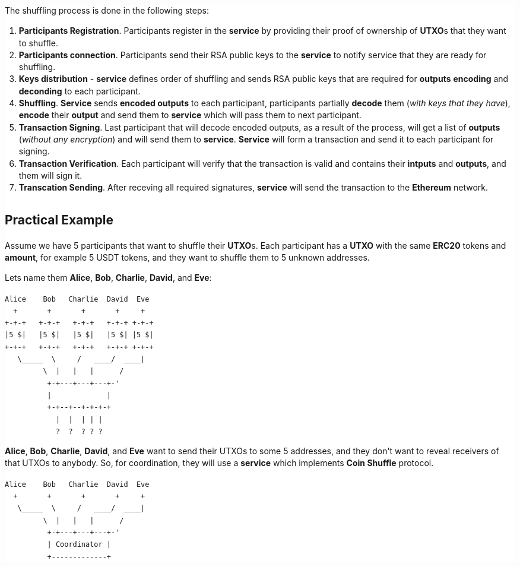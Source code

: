 The shuffling process is done in the following steps:

1. **Participants Registration**. Participants register in the **service** by providing
    their proof of ownership of **UTXO**s that they want to shuffle.
2. **Participants connection**. Participants send their RSA public keys to the
   **service** to notify service that they are ready for shuffling.
3. **Keys distribution** - **service** defines order of shuffling and sends RSA
   public keys that are required for **outputs** **encoding** and **deconding**
   to each participant.
4. **Shuffling**. **Service** sends **encoded outputs** to each participant,
   participants partially **decode** them (_with keys that they have_),
   **encode** their **output** and send them to **service** which will
   pass them to next participant.
5. **Transaction Signing**. Last participant that will decode encoded outputs,
   as a result of the process, will get a list of **outputs** (_without any encryption_)
   and will send them to **service**. **Service** will form a transaction and 
   send it to each participant for signing.
6. **Transaction Verification**. Each participant will verify that the transaction
   is valid and contains their **intputs** and **outputs**, and them will sign it.
7. **Transcation Sending**. After receving all required signatures, **service**
   will send the transaction to the **Ethereum** network.

## Practical Example

Assume we have 5 participants that want to shuffle their **UTXO**s. Each
participant has a **UTXO** with the same **ERC20** tokens and **amount**, for
example 5 USDT tokens, and they want to shuffle them to 5 unknown addresses.

Lets name them **Alice**, **Bob**, **Charlie**, **David**, and **Eve**:

```goat
Alice    Bob   Charlie  David  Eve
  +       +       +       +     +
+-+-+   +-+-+   +-+-+   +-+-+ +-+-+
|5 $|   |5 $|   |5 $|   |5 $| |5 $|
+-+-+   +-+-+   +-+-+   +-+-+ +-+-+
   \_____  \     /   ____/  ____|
         \  |   |   |      /
          +-+---+---+---+-'
          |             |
          +-+--+--+-+-+-+
            |  |  | | |
            ?  ?  ? ? ?
```

**Alice**, **Bob**, **Charlie**, **David**, and **Eve** want to send their
UTXOs to some 5 addresses, and they don't want to reveal receivers of that UTXOs
to anybody. So, for coordination, they will use a **service** which implements
**Coin Shuffle** protocol.

```goat
Alice    Bob   Charlie  David  Eve
  +       +       +       +     +
   \_____  \     /   ____/  ____|
         \  |   |   |      /
          +-+---+---+---+-'
          | Coordinator |
          +-------------+
```

